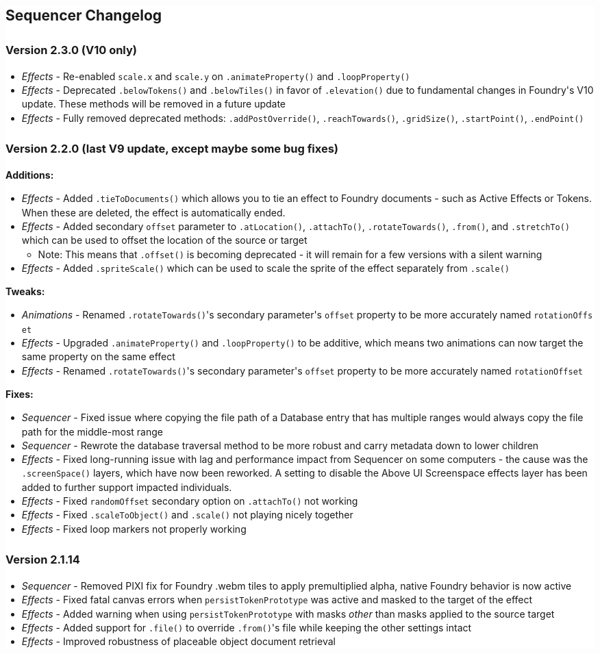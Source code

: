 ## Sequencer Changelog

### Version 2.3.0 (V10 only)
- *Effects* - Re-enabled `scale.x` and `scale.y` on `.animateProperty()` and `.loopProperty()` 
- *Effects* - Deprecated `.belowTokens()` and `.belowTiles()` in favor of `.elevation()` due to fundamental changes in Foundry's V10 update. These methods will be removed in a future update
- *Effects* - Fully removed deprecated methods: `.addPostOverride()`, `.reachTowards()`, `.gridSize()`, `.startPoint()`, `.endPoint()`

### Version 2.2.0 (last V9 update, except maybe some bug fixes)
**Additions:**
- *Effects* - Added `.tieToDocuments()` which allows you to tie an effect to Foundry documents - such as Active Effects or Tokens. When these are deleted, the effect is automatically ended.
- *Effects* - Added secondary `offset` parameter to `.atLocation()`, `.attachTo()`, `.rotateTowards()`, `.from()`, and `.stretchTo()` which can be used to offset the location of the source or target
  - Note: This means that `.offset()` is becoming deprecated - it will remain for a few versions with a silent warning
- *Effects* - Added `.spriteScale()` which can be used to scale the sprite of the effect separately from `.scale()`

**Tweaks:**
- *Animations* - Renamed `.rotateTowards()`'s secondary parameter's `offset` property to be more accurately named `rotationOffset`
- *Effects* - Upgraded `.animateProperty()` and `.loopProperty()` to be additive, which means two animations can now target the same property on the same effect
- *Effects* - Renamed `.rotateTowards()`'s secondary parameter's `offset` property to be more accurately named `rotationOffset`

**Fixes:**
- *Sequencer* - Fixed issue where copying the file path of a Database entry that has multiple ranges would always copy the file path for the middle-most range
- *Sequencer* - Rewrote the database traversal method to be more robust and carry metadata down to lower children
- *Effects* - Fixed long-running issue with lag and performance impact from Sequencer on some computers - the cause was the `.screenSpace()` layers, which have now been reworked. A setting to disable the Above UI Screenspace effects layer has been added to further support impacted individuals.
- *Effects* - Fixed `randomOffset` secondary option on `.attachTo()` not working
- *Effects* - Fixed `.scaleToObject()` and `.scale()` not playing nicely together
- *Effects* - Fixed loop markers not properly working

### Version 2.1.14
- *Sequencer* - Removed PIXI fix for Foundry .webm tiles to apply premultiplied alpha, native Foundry behavior is now active
- *Effects* - Fixed fatal canvas errors when `persistTokenPrototype` was active and masked to the target of the effect
- *Effects* - Added warning when using `persistTokenPrototype` with masks _other_ than masks applied to the source target
- *Effects* - Added support for `.file()` to override `.from()`'s file while keeping the other settings intact
- *Effects* - Improved robustness of placeable object document retrieval
